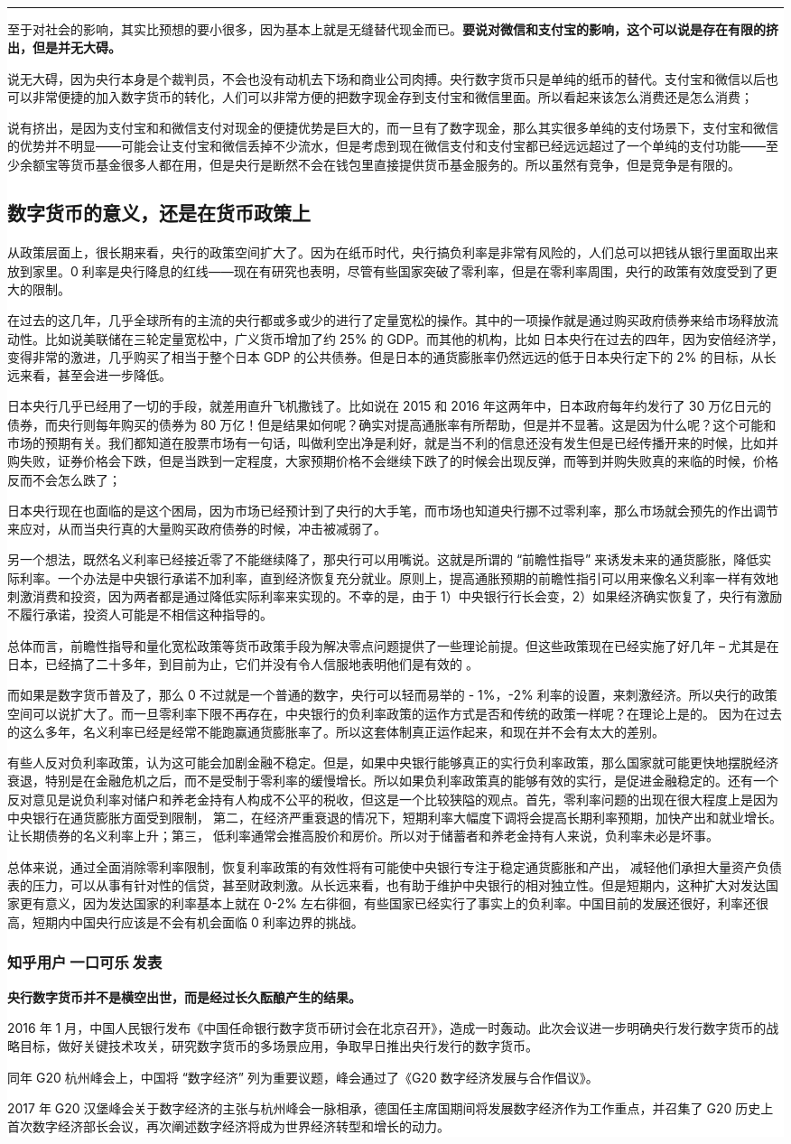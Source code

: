 * * *

至于对社会的影响，其实比预想的要小很多，因为基本上就是无缝替代现金而已。**要说对微信和支付宝的影响，这个可以说是存在有限的挤出，但是并无大碍。**

说无大碍，因为央行本身是个裁判员，不会也没有动机去下场和商业公司肉搏。央行数字货币只是单纯的纸币的替代。支付宝和微信以后也可以非常便捷的加入数字货币的转化，人们可以非常方便的把数字现金存到支付宝和微信里面。所以看起来该怎么消费还是怎么消费；

说有挤出，是因为支付宝和和微信支付对现金的便捷优势是巨大的，而一旦有了数字现金，那么其实很多单纯的支付场景下，支付宝和微信的优势并不明显——可能会让支付宝和微信丢掉不少流水，但是考虑到现在微信支付和支付宝都已经远远超过了一个单纯的支付功能——至少余额宝等货币基金很多人都在用，但是央行是断然不会在钱包里直接提供货币基金服务的。所以虽然有竞争，但是竞争是有限的。

数字货币的意义，还是在货币政策上
----------------

从政策层面上，很长期来看，央行的政策空间扩大了。因为在纸币时代，央行搞负利率是非常有风险的，人们总可以把钱从银行里面取出来放到家里。0 利率是央行降息的红线——现在有研究也表明，尽管有些国家突破了零利率，但是在零利率周围，央行的政策有效度受到了更大的限制。

在过去的这几年，几乎全球所有的主流的央行都或多或少的进行了定量宽松的操作。其中的一项操作就是通过购买政府债券来给市场释放流动性。比如说美联储在三轮定量宽松中，广义货币增加了约 25% 的 GDP。而其他的机构，比如 日本央行在过去的四年，因为安倍经济学，变得非常的激进，几乎购买了相当于整个日本 GDP 的公共债券。但是日本的通货膨胀率仍然远远的低于日本央行定下的 2% 的目标，从长远来看，甚至会进一步降低。

日本央行几乎已经用了一切的手段，就差用直升飞机撒钱了。比如说在 2015 和 2016 年这两年中，日本政府每年约发行了 30 万亿日元的债券，而央行则每年购买的债券为 80 万亿！但是结果如何呢？确实对提高通胀率有所帮助，但是并不显著。这是因为什么呢？这个可能和市场的预期有关。我们都知道在股票市场有一句话，叫做利空出净是利好，就是当不利的信息还没有发生但是已经传播开来的时候，比如并购失败，证券价格会下跌，但是当跌到一定程度，大家预期价格不会继续下跌了的时候会出现反弹，而等到并购失败真的来临的时候，价格反而不会怎么跌了；

日本央行现在也面临的是这个困局，因为市场已经预计到了央行的大手笔，而市场也知道央行挪不过零利率，那么市场就会预先的作出调节来应对，从而当央行真的大量购买政府债券的时候，冲击被减弱了。

另一个想法，既然名义利率已经接近零了不能继续降了，那央行可以用嘴说。这就是所谓的 “前瞻性指导” 来诱发未来的通货膨胀，降低实际利率。一个办法是中央银行承诺不加利率，直到经济恢复充分就业。原则上，提高通胀预期的前瞻性指引可以用来像名义利率一样有效地刺激消费和投资，因为两者都是通过降低实际利率来实现的。不幸的是，由于 1）中央银行行长会变，2）如果经济确实恢复了，央行有激励不履行承诺，投资人可能是不相信这种指导的。

总体而言，前瞻性指导和量化宽松政策等货币政策手段为解决零点问题提供了一些理论前提。但这些政策现在已经实施了好几年 – 尤其是在日本，已经搞了二十多年，到目前为止，它们并没有令人信服地表明他们是有效的 。

而如果是数字货币普及了，那么 0 不过就是一个普通的数字，央行可以轻而易举的 - 1%，-2% 利率的设置，来刺激经济。所以央行的政策空间可以说扩大了。而一旦零利率下限不再存在，中央银行的负利率政策的运作方式是否和传统的政策一样呢？在理论上是的。 因为在过去的这么多年，名义利率已经是经常不能跑赢通货膨胀率了。所以这套体制真正运作起来，和现在并不会有太大的差别。

有些人反对负利率政策，认为这可能会加剧金融不稳定。但是，如果中央银行能够真正的实行负利率政策，那么国家就可能更快地摆脱经济衰退，特别是在金融危机之后，而不是受制于零利率的缓慢增长。所以如果负利率政策真的能够有效的实行，是促进金融稳定的。还有一个反对意见是说负利率对储户和养老金持有人构成不公平的税收，但这是一个比较狭隘的观点。首先，零利率问题的出现在很大程度上是因为中央银行在通货膨胀方面受到限制， 第二，在经济严重衰退的情况下，短期利率大幅度下调将会提高长期利率预期，加快产出和就业增长。让长期债券的名义利率上升；第三， 低利率通常会推高股价和房价。所以对于储蓄者和养老金持有人来说，负利率未必是坏事。

总体来说，通过全面消除零利率限制，恢复利率政策的有效性将有可能使中央银行专注于稳定通货膨胀和产出， 减轻他们承担大量资产负债表的压力，可以从事有针对性的信贷，甚至财政刺激。从长远来看，也有助于维护中央银行的相对独立性。但是短期内，这种扩大对发达国家更有意义，因为发达国家的利率基本上就在 0-2% 左右徘徊，有些国家已经实行了事实上的负利率。中国目前的发展还很好，利率还很高，短期内中国央行应该是不会有机会面临 0 利率边界的挑战。
    
    
    
    
### 知乎用户 一口可乐 发表
    
**央行数字货币并不是横空出世，而是经过长久酝酿产生的结果。**

2016 年 1 月，中国人民银行发布《中国任命银行数字货币研讨会在北京召开》，造成一时轰动。此次会议进一步明确央行发行数字货币的战略目标，做好关键技术攻关，研究数字货币的多场景应用，争取早日推出央行发行的数字货币。

同年 G20 杭州峰会上，中国将 “数字经济” 列为重要议题，峰会通过了《G20 数字经济发展与合作倡议》。

2017 年 G20 汉堡峰会关于数字经济的主张与杭州峰会一脉相承，德国任主席国期间将发展数字经济作为工作重点，并召集了 G20 历史上首次数字经济部长会议，再次阐述数字经济将成为世界经济转型和增长的动力。
